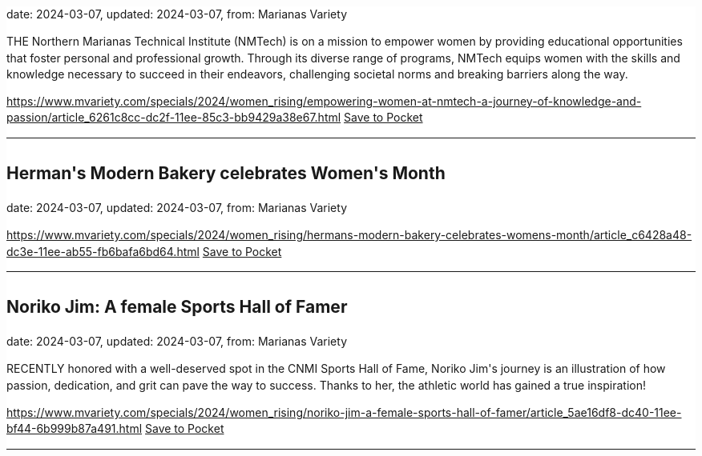 date: 2024-03-07, updated: 2024-03-07, from: Marianas Variety

THE Northern Marianas Technical Institute (NMTech) is on a mission to empower women by providing educational opportunities that foster personal and professional growth. Through its diverse range of programs, NMTech equips women with the skills and knowledge necessary to succeed in their endeavors, challenging societal norms and breaking barriers along the way.

<span class="feed-item-link">
<a href="https://www.mvariety.com/specials/2024/women_rising/empowering-women-at-nmtech-a-journey-of-knowledge-and-passion/article_6261c8cc-dc2f-11ee-85c3-bb9429a38e67.html">https://www.mvariety.com/specials/2024/women_rising/empowering-women-at-nmtech-a-journey-of-knowledge-and-passion/article_6261c8cc-dc2f-11ee-85c3-bb9429a38e67.html</a> <a href="https://getpocket.com/save" class="pocket-btn" data-lang="en" data-save-url="https://www.mvariety.com/specials/2024/women_rising/empowering-women-at-nmtech-a-journey-of-knowledge-and-passion/article_6261c8cc-dc2f-11ee-85c3-bb9429a38e67.html">Save to Pocket</a>
</span>

---

## Herman's Modern Bakery celebrates Women's Month

date: 2024-03-07, updated: 2024-03-07, from: Marianas Variety



<span class="feed-item-link">
<a href="https://www.mvariety.com/specials/2024/women_rising/hermans-modern-bakery-celebrates-womens-month/article_c6428a48-dc3e-11ee-ab55-fb6bafa6bd64.html">https://www.mvariety.com/specials/2024/women_rising/hermans-modern-bakery-celebrates-womens-month/article_c6428a48-dc3e-11ee-ab55-fb6bafa6bd64.html</a> <a href="https://getpocket.com/save" class="pocket-btn" data-lang="en" data-save-url="https://www.mvariety.com/specials/2024/women_rising/hermans-modern-bakery-celebrates-womens-month/article_c6428a48-dc3e-11ee-ab55-fb6bafa6bd64.html">Save to Pocket</a>
</span>

---

## Noriko Jim: A female Sports Hall of Famer

date: 2024-03-07, updated: 2024-03-07, from: Marianas Variety

RECENTLY honored with a well-deserved spot in the CNMI Sports Hall of Fame, Noriko Jim's journey is an illustration of how passion, dedication, and grit can pave the way to success. Thanks to her, the athletic world has gained a true inspiration!

<span class="feed-item-link">
<a href="https://www.mvariety.com/specials/2024/women_rising/noriko-jim-a-female-sports-hall-of-famer/article_5ae16df8-dc40-11ee-bf44-6b999b87a491.html">https://www.mvariety.com/specials/2024/women_rising/noriko-jim-a-female-sports-hall-of-famer/article_5ae16df8-dc40-11ee-bf44-6b999b87a491.html</a> <a href="https://getpocket.com/save" class="pocket-btn" data-lang="en" data-save-url="https://www.mvariety.com/specials/2024/women_rising/noriko-jim-a-female-sports-hall-of-famer/article_5ae16df8-dc40-11ee-bf44-6b999b87a491.html">Save to Pocket</a>
</span>

---

